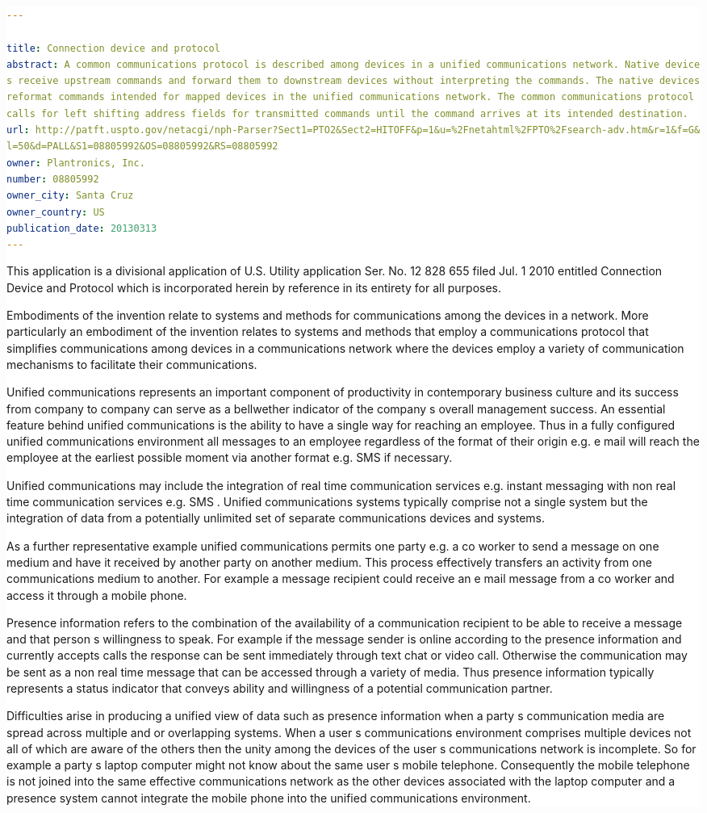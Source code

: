 ```yaml
---

title: Connection device and protocol
abstract: A common communications protocol is described among devices in a unified communications network. Native devices receive upstream commands and forward them to downstream devices without interpreting the commands. The native devices reformat commands intended for mapped devices in the unified communications network. The common communications protocol calls for left shifting address fields for transmitted commands until the command arrives at its intended destination.
url: http://patft.uspto.gov/netacgi/nph-Parser?Sect1=PTO2&Sect2=HITOFF&p=1&u=%2Fnetahtml%2FPTO%2Fsearch-adv.htm&r=1&f=G&l=50&d=PALL&S1=08805992&OS=08805992&RS=08805992
owner: Plantronics, Inc.
number: 08805992
owner_city: Santa Cruz
owner_country: US
publication_date: 20130313
---
```

This application is a divisional application of U.S. Utility application Ser. No. 12 828 655 filed Jul. 1 2010 entitled Connection Device and Protocol which is incorporated herein by reference in its entirety for all purposes.

Embodiments of the invention relate to systems and methods for communications among the devices in a network. More particularly an embodiment of the invention relates to systems and methods that employ a communications protocol that simplifies communications among devices in a communications network where the devices employ a variety of communication mechanisms to facilitate their communications.

Unified communications represents an important component of productivity in contemporary business culture and its success from company to company can serve as a bellwether indicator of the company s overall management success. An essential feature behind unified communications is the ability to have a single way for reaching an employee. Thus in a fully configured unified communications environment all messages to an employee regardless of the format of their origin e.g. e mail will reach the employee at the earliest possible moment via another format e.g. SMS if necessary.

Unified communications may include the integration of real time communication services e.g. instant messaging with non real time communication services e.g. SMS . Unified communications systems typically comprise not a single system but the integration of data from a potentially unlimited set of separate communications devices and systems.

As a further representative example unified communications permits one party e.g. a co worker to send a message on one medium and have it received by another party on another medium. This process effectively transfers an activity from one communications medium to another. For example a message recipient could receive an e mail message from a co worker and access it through a mobile phone.

Presence information refers to the combination of the availability of a communication recipient to be able to receive a message and that person s willingness to speak. For example if the message sender is online according to the presence information and currently accepts calls the response can be sent immediately through text chat or video call. Otherwise the communication may be sent as a non real time message that can be accessed through a variety of media. Thus presence information typically represents a status indicator that conveys ability and willingness of a potential communication partner.

Difficulties arise in producing a unified view of data such as presence information when a party s communication media are spread across multiple and or overlapping systems. When a user s communications environment comprises multiple devices not all of which are aware of the others then the unity among the devices of the user s communications network is incomplete. So for example a party s laptop computer might not know about the same user s mobile telephone. Consequently the mobile telephone is not joined into the same effective communications network as the other devices associated with the laptop computer and a presence system cannot integrate the mobile phone into the unified communications environment.
